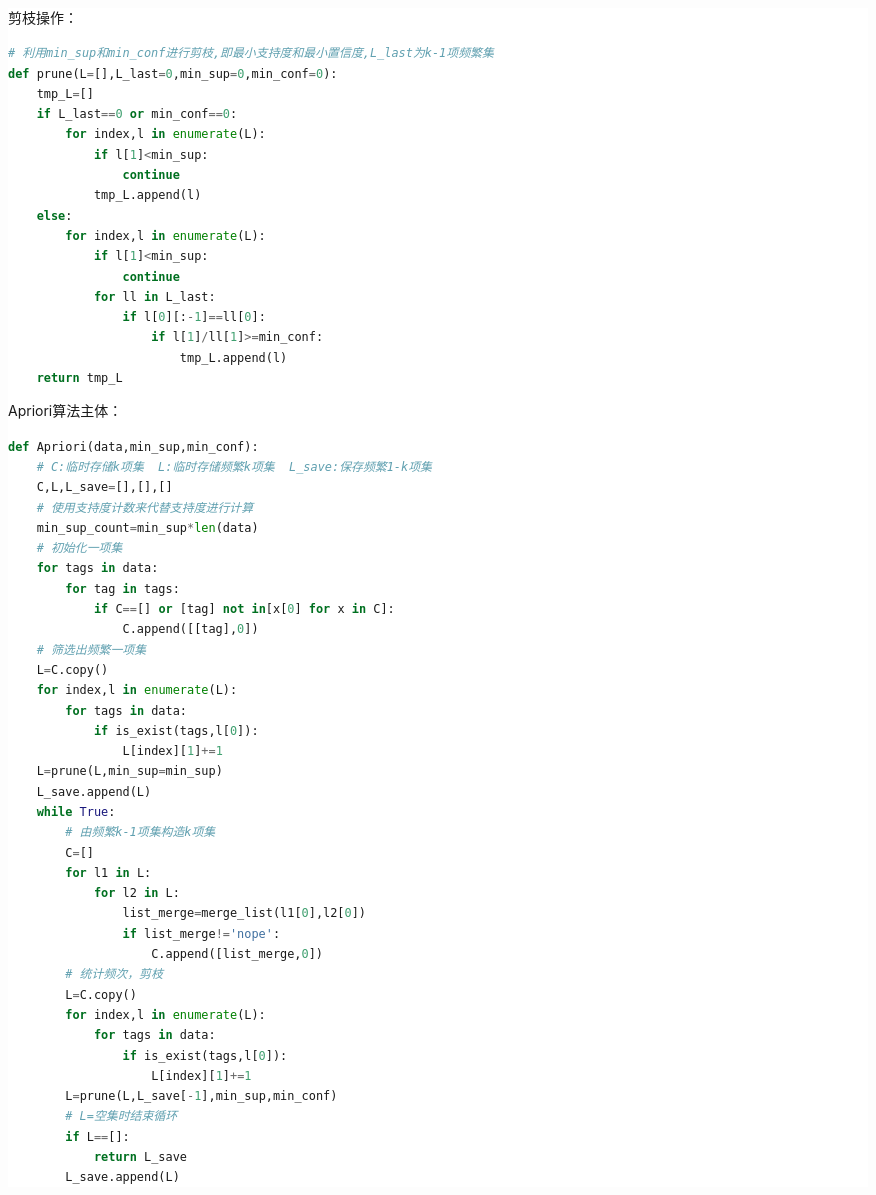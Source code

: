 剪枝操作：

```python
# 利用min_sup和min_conf进行剪枝,即最小支持度和最小置信度,L_last为k-1项频繁集
def prune(L=[],L_last=0,min_sup=0,min_conf=0):
    tmp_L=[]
    if L_last==0 or min_conf==0:
        for index,l in enumerate(L):
            if l[1]<min_sup:
                continue
            tmp_L.append(l)
    else:
        for index,l in enumerate(L):
            if l[1]<min_sup:
                continue
            for ll in L_last:
                if l[0][:-1]==ll[0]:
                    if l[1]/ll[1]>=min_conf:
                        tmp_L.append(l)
    return tmp_L
```

Apriori算法主体：

```python
def Apriori(data,min_sup,min_conf):
    # C:临时存储k项集  L:临时存储频繁k项集  L_save:保存频繁1-k项集
    C,L,L_save=[],[],[]
    # 使用支持度计数来代替支持度进行计算
    min_sup_count=min_sup*len(data)
    # 初始化一项集
    for tags in data:
        for tag in tags:
            if C==[] or [tag] not in[x[0] for x in C]:
                C.append([[tag],0])
    # 筛选出频繁一项集
    L=C.copy()
    for index,l in enumerate(L):
        for tags in data:
            if is_exist(tags,l[0]):
                L[index][1]+=1
    L=prune(L,min_sup=min_sup)
    L_save.append(L)
    while True:
        # 由频繁k-1项集构造k项集
        C=[]
        for l1 in L:
            for l2 in L:
                list_merge=merge_list(l1[0],l2[0])
                if list_merge!='nope':
                    C.append([list_merge,0])
        # 统计频次，剪枝
        L=C.copy()
        for index,l in enumerate(L):
            for tags in data:
                if is_exist(tags,l[0]):
                    L[index][1]+=1
        L=prune(L,L_save[-1],min_sup,min_conf)
        # L=空集时结束循环
        if L==[]:
            return L_save
        L_save.append(L)
```

